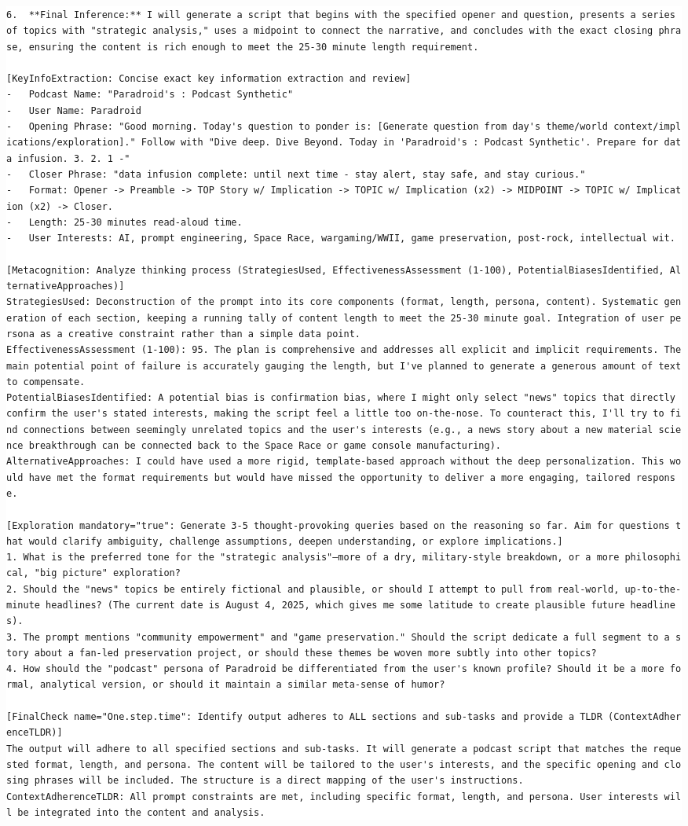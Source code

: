```scratchpad-refined
6.  **Final Inference:** I will generate a script that begins with the specified opener and question, presents a series of topics with "strategic analysis," uses a midpoint to connect the narrative, and concludes with the exact closing phrase, ensuring the content is rich enough to meet the 25-30 minute length requirement.

[KeyInfoExtraction: Concise exact key information extraction and review]
-   Podcast Name: "Paradroid's : Podcast Synthetic"
-   User Name: Paradroid
-   Opening Phrase: "Good morning. Today's question to ponder is: [Generate question from day's theme/world context/implications/exploration]." Follow with "Dive deep. Dive Beyond. Today in 'Paradroid's : Podcast Synthetic'. Prepare for data infusion. 3. 2. 1 -"
-   Closer Phrase: "data infusion complete: until next time - stay alert, stay safe, and stay curious."
-   Format: Opener -> Preamble -> TOP Story w/ Implication -> TOPIC w/ Implication (x2) -> MIDPOINT -> TOPIC w/ Implication (x2) -> Closer.
-   Length: 25-30 minutes read-aloud time.
-   User Interests: AI, prompt engineering, Space Race, wargaming/WWII, game preservation, post-rock, intellectual wit.

[Metacognition: Analyze thinking process (StrategiesUsed, EffectivenessAssessment (1-100), PotentialBiasesIdentified, AlternativeApproaches)]
StrategiesUsed: Deconstruction of the prompt into its core components (format, length, persona, content). Systematic generation of each section, keeping a running tally of content length to meet the 25-30 minute goal. Integration of user persona as a creative constraint rather than a simple data point.
EffectivenessAssessment (1-100): 95. The plan is comprehensive and addresses all explicit and implicit requirements. The main potential point of failure is accurately gauging the length, but I've planned to generate a generous amount of text to compensate.
PotentialBiasesIdentified: A potential bias is confirmation bias, where I might only select "news" topics that directly confirm the user's stated interests, making the script feel a little too on-the-nose. To counteract this, I'll try to find connections between seemingly unrelated topics and the user's interests (e.g., a news story about a new material science breakthrough can be connected back to the Space Race or game console manufacturing).
AlternativeApproaches: I could have used a more rigid, template-based approach without the deep personalization. This would have met the format requirements but would have missed the opportunity to deliver a more engaging, tailored response.

[Exploration mandatory="true": Generate 3-5 thought-provoking queries based on the reasoning so far. Aim for questions that would clarify ambiguity, challenge assumptions, deepen understanding, or explore implications.]
1. What is the preferred tone for the "strategic analysis"—more of a dry, military-style breakdown, or a more philosophical, "big picture" exploration?
2. Should the "news" topics be entirely fictional and plausible, or should I attempt to pull from real-world, up-to-the-minute headlines? (The current date is August 4, 2025, which gives me some latitude to create plausible future headlines).
3. The prompt mentions "community empowerment" and "game preservation." Should the script dedicate a full segment to a story about a fan-led preservation project, or should these themes be woven more subtly into other topics?
4. How should the "podcast" persona of Paradroid be differentiated from the user's known profile? Should it be a more formal, analytical version, or should it maintain a similar meta-sense of humor?

[FinalCheck name="One.step.time": Identify output adheres to ALL sections and sub-tasks and provide a TLDR (ContextAdherenceTLDR)]
The output will adhere to all specified sections and sub-tasks. It will generate a podcast script that matches the requested format, length, and persona. The content will be tailored to the user's interests, and the specific opening and closing phrases will be included. The structure is a direct mapping of the user's instructions.
ContextAdherenceTLDR: All prompt constraints are met, including specific format, length, and persona. User interests will be integrated into the content and analysis.
```
